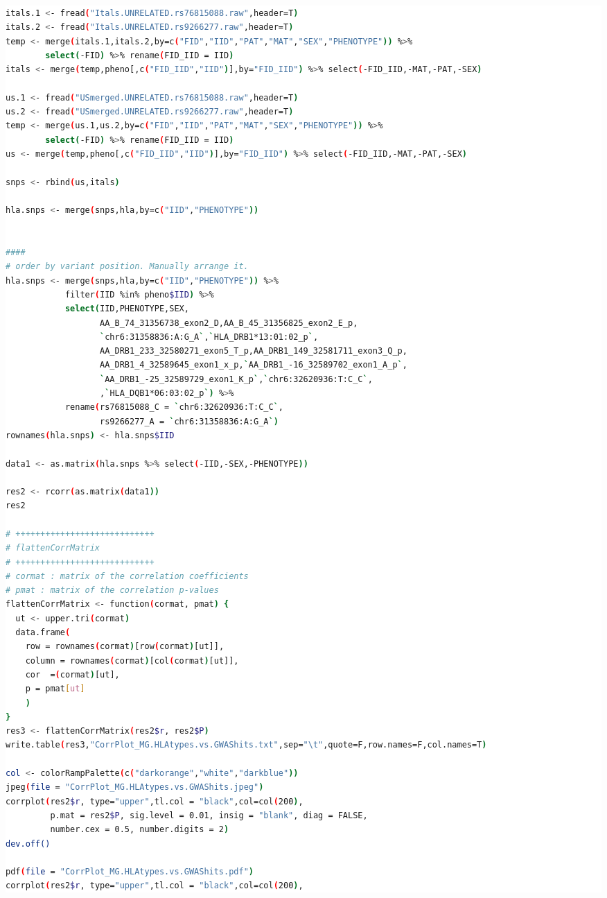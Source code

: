 ```bash
itals.1 <- fread("Itals.UNRELATED.rs76815088.raw",header=T)
itals.2 <- fread("Itals.UNRELATED.rs9266277.raw",header=T)
temp <- merge(itals.1,itals.2,by=c("FID","IID","PAT","MAT","SEX","PHENOTYPE")) %>%
        select(-FID) %>% rename(FID_IID = IID)
itals <- merge(temp,pheno[,c("FID_IID","IID")],by="FID_IID") %>% select(-FID_IID,-MAT,-PAT,-SEX)

us.1 <- fread("USmerged.UNRELATED.rs76815088.raw",header=T)
us.2 <- fread("USmerged.UNRELATED.rs9266277.raw",header=T)
temp <- merge(us.1,us.2,by=c("FID","IID","PAT","MAT","SEX","PHENOTYPE")) %>%
        select(-FID) %>% rename(FID_IID = IID)
us <- merge(temp,pheno[,c("FID_IID","IID")],by="FID_IID") %>% select(-FID_IID,-MAT,-PAT,-SEX)

snps <- rbind(us,itals)

hla.snps <- merge(snps,hla,by=c("IID","PHENOTYPE"))


####
# order by variant position. Manually arrange it.
hla.snps <- merge(snps,hla,by=c("IID","PHENOTYPE")) %>%
            filter(IID %in% pheno$IID) %>%
            select(IID,PHENOTYPE,SEX,
                   AA_B_74_31356738_exon2_D,AA_B_45_31356825_exon2_E_p, 
                   `chr6:31358836:A:G_A`,`HLA_DRB1*13:01:02_p`,
                   AA_DRB1_233_32580271_exon5_T_p,AA_DRB1_149_32581711_exon3_Q_p,
                   AA_DRB1_4_32589645_exon1_x_p,`AA_DRB1_-16_32589702_exon1_A_p`,
                   `AA_DRB1_-25_32589729_exon1_K_p`,`chr6:32620936:T:C_C`,
                   ,`HLA_DQB1*06:03:02_p`) %>%
            rename(rs76815088_C = `chr6:32620936:T:C_C`,
                   rs9266277_A = `chr6:31358836:A:G_A`)
rownames(hla.snps) <- hla.snps$IID

data1 <- as.matrix(hla.snps %>% select(-IID,-SEX,-PHENOTYPE))

res2 <- rcorr(as.matrix(data1))
res2

# ++++++++++++++++++++++++++++
# flattenCorrMatrix
# ++++++++++++++++++++++++++++
# cormat : matrix of the correlation coefficients
# pmat : matrix of the correlation p-values
flattenCorrMatrix <- function(cormat, pmat) {
  ut <- upper.tri(cormat)
  data.frame(
    row = rownames(cormat)[row(cormat)[ut]],
    column = rownames(cormat)[col(cormat)[ut]],
    cor  =(cormat)[ut],
    p = pmat[ut]
    )
}
res3 <- flattenCorrMatrix(res2$r, res2$P)
write.table(res3,"CorrPlot_MG.HLAtypes.vs.GWAShits.txt",sep="\t",quote=F,row.names=F,col.names=T)

col <- colorRampPalette(c("darkorange","white","darkblue"))
jpeg(file = "CorrPlot_MG.HLAtypes.vs.GWAShits.jpeg")     
corrplot(res2$r, type="upper",tl.col = "black",col=col(200),
         p.mat = res2$P, sig.level = 0.01, insig = "blank", diag = FALSE, 
         number.cex = 0.5, number.digits = 2)
dev.off()  

pdf(file = "CorrPlot_MG.HLAtypes.vs.GWAShits.pdf")     
corrplot(res2$r, type="upper",tl.col = "black",col=col(200),
```